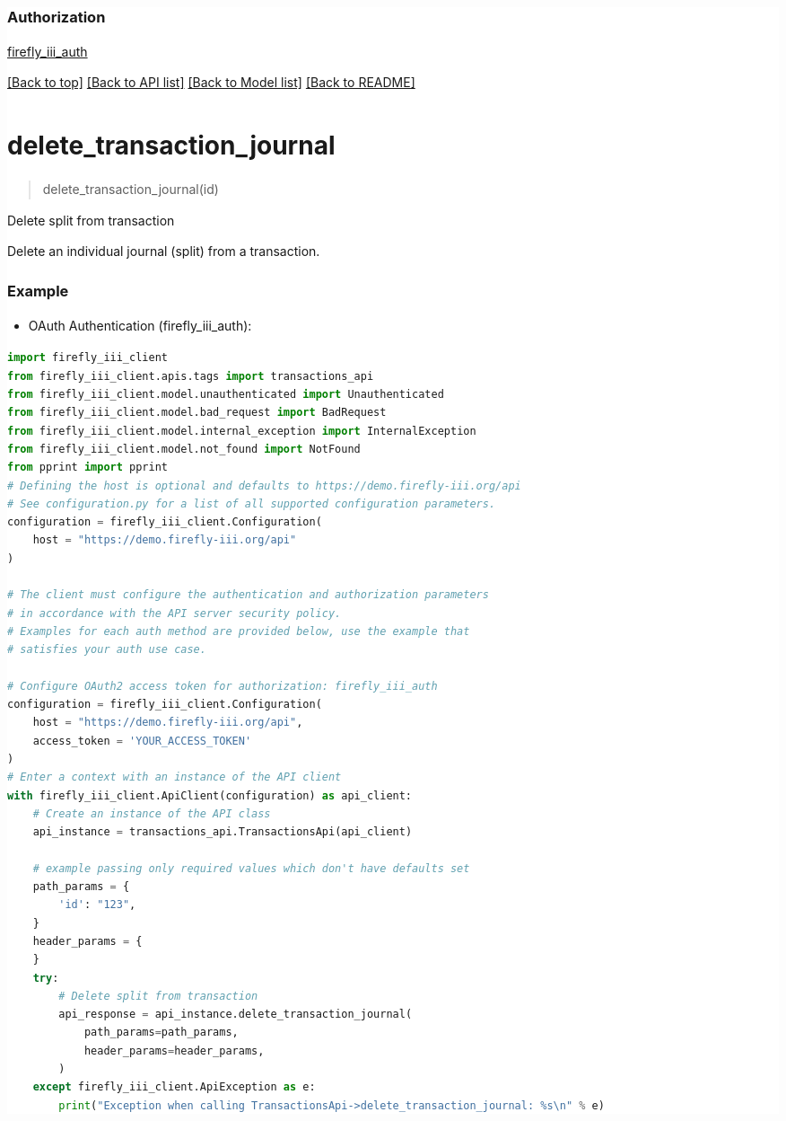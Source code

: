 
### Authorization

[firefly_iii_auth](../../../README.md#firefly_iii_auth)

[[Back to top]](#__pageTop) [[Back to API list]](../../../README.md#documentation-for-api-endpoints) [[Back to Model list]](../../../README.md#documentation-for-models) [[Back to README]](../../../README.md)

# **delete_transaction_journal**
<a id="delete_transaction_journal"></a>
> delete_transaction_journal(id)

Delete split from transaction

Delete an individual journal (split) from a transaction.

### Example

* OAuth Authentication (firefly_iii_auth):
```python
import firefly_iii_client
from firefly_iii_client.apis.tags import transactions_api
from firefly_iii_client.model.unauthenticated import Unauthenticated
from firefly_iii_client.model.bad_request import BadRequest
from firefly_iii_client.model.internal_exception import InternalException
from firefly_iii_client.model.not_found import NotFound
from pprint import pprint
# Defining the host is optional and defaults to https://demo.firefly-iii.org/api
# See configuration.py for a list of all supported configuration parameters.
configuration = firefly_iii_client.Configuration(
    host = "https://demo.firefly-iii.org/api"
)

# The client must configure the authentication and authorization parameters
# in accordance with the API server security policy.
# Examples for each auth method are provided below, use the example that
# satisfies your auth use case.

# Configure OAuth2 access token for authorization: firefly_iii_auth
configuration = firefly_iii_client.Configuration(
    host = "https://demo.firefly-iii.org/api",
    access_token = 'YOUR_ACCESS_TOKEN'
)
# Enter a context with an instance of the API client
with firefly_iii_client.ApiClient(configuration) as api_client:
    # Create an instance of the API class
    api_instance = transactions_api.TransactionsApi(api_client)

    # example passing only required values which don't have defaults set
    path_params = {
        'id': "123",
    }
    header_params = {
    }
    try:
        # Delete split from transaction
        api_response = api_instance.delete_transaction_journal(
            path_params=path_params,
            header_params=header_params,
        )
    except firefly_iii_client.ApiException as e:
        print("Exception when calling TransactionsApi->delete_transaction_journal: %s\n" % e)

```